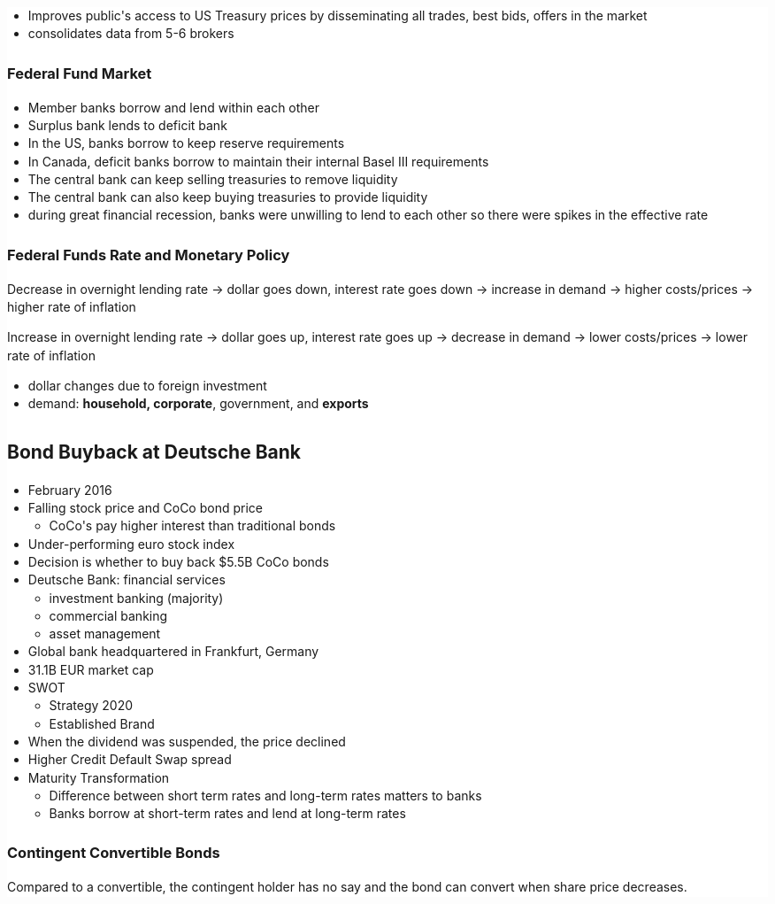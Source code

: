 - Improves public's access to US Treasury prices by disseminating all trades, best bids, offers in the market
- consolidates data from 5-6 brokers

### Federal Fund Market

- Member banks borrow and lend within each other
- Surplus bank lends to deficit bank
- In the US, banks borrow to keep reserve requirements
- In Canada, deficit banks borrow to maintain their internal Basel III requirements
- The central bank can keep selling treasuries to remove liquidity
- The central bank can also keep buying treasuries to provide liquidity
- during great financial recession, banks were unwilling to lend to each other so there were spikes in the effective rate

### Federal Funds Rate and Monetary Policy

Decrease in overnight lending rate &rarr; dollar goes down, interest rate goes down &rarr; increase in demand &rarr; higher costs/prices &rarr; higher rate of inflation

Increase in overnight lending rate &rarr; dollar goes up, interest rate goes up &rarr; decrease in demand &rarr; lower costs/prices &rarr; lower rate of inflation

- dollar changes due to foreign investment
- demand: **household, corporate**, government, and **exports**

## Bond Buyback at Deutsche Bank

- February 2016
- Falling stock price and CoCo bond price
  - CoCo's pay higher interest than traditional bonds
- Under-performing euro stock index
- Decision is whether to buy back $5.5B CoCo bonds
- Deutsche Bank: financial services
  - investment banking (majority)
  - commercial banking
  - asset management
- Global bank headquartered in Frankfurt, Germany
- 31.1B EUR market cap
- SWOT
  - Strategy 2020
  - Established Brand
- When the dividend was suspended, the price declined
- Higher Credit Default Swap spread
- Maturity Transformation
  - Difference between short term rates and long-term rates matters to banks
  - Banks borrow at short-term rates and lend at long-term rates

### Contingent Convertible Bonds

Compared to a convertible, the contingent holder has no say and the bond can convert when share price decreases.
